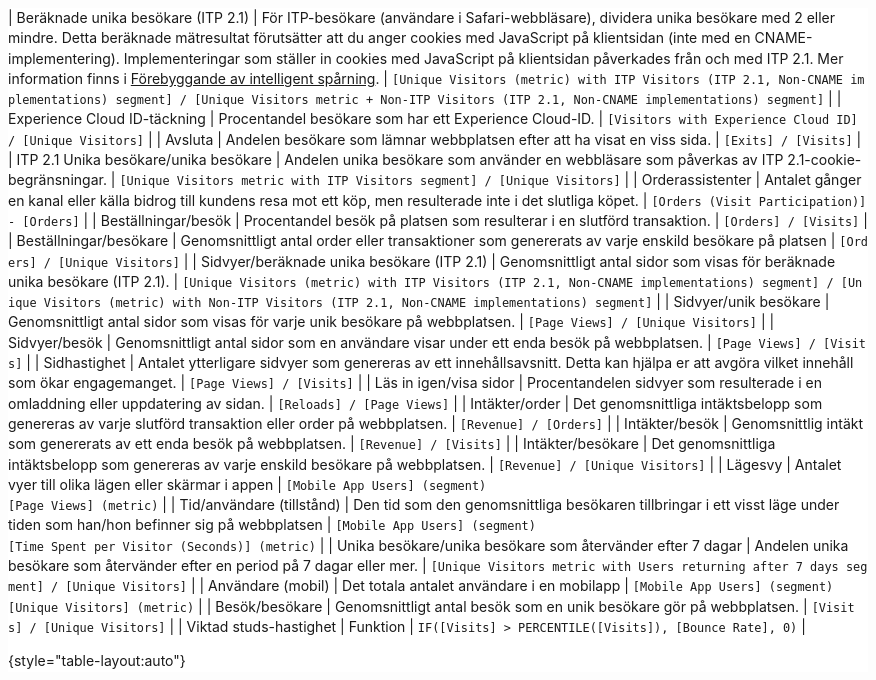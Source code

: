 | Beräknade unika besökare (ITP 2.1) | För ITP-besökare (användare i Safari-webbläsare), dividera unika besökare med 2 eller mindre. Detta beräknade mätresultat förutsätter att du anger cookies med JavaScript på klientsidan (inte med en CNAME-implementering). Implementeringar som ställer in cookies med JavaScript på klientsidan påverkades från och med ITP 2.1. Mer information finns i [Förebyggande av intelligent spårning](https://webkit.org/blog/8613/intelligent-tracking-prevention-2-1/). | `[Unique Visitors (metric) with ITP Visitors (ITP 2.1, Non-CNAME implementations) segment] / [Unique Visitors metric + Non-ITP Visitors (ITP 2.1, Non-CNAME implementations) segment]` |
| Experience Cloud ID-täckning | Procentandel besökare som har ett Experience Cloud-ID. | `[Visitors with Experience Cloud ID] / [Unique Visitors]` |
| Avsluta | Andelen besökare som lämnar webbplatsen efter att ha visat en viss sida. | `[Exits] / [Visits]` |
| ITP 2.1 Unika besökare/unika besökare | Andelen unika besökare som använder en webbläsare som påverkas av ITP 2.1-cookie-begränsningar. | `[Unique Visitors metric with ITP Visitors segment] / [Unique Visitors]` |
| Orderassistenter | Antalet gånger en kanal eller källa bidrog till kundens resa mot ett köp, men resulterade inte i det slutliga köpet. | `[Orders (Visit Participation)] - [Orders]` |
| Beställningar/besök | Procentandel besök på platsen som resulterar i en slutförd transaktion. | `[Orders] / [Visits]` |
| Beställningar/besökare | Genomsnittligt antal order eller transaktioner som genererats av varje enskild besökare på platsen | `[Orders] / [Unique Visitors]` |
| Sidvyer/beräknade unika besökare (ITP 2.1) | Genomsnittligt antal sidor som visas för beräknade unika besökare (ITP 2.1). | `[Unique Visitors (metric) with ITP Visitors (ITP 2.1, Non-CNAME implementations) segment] / [Unique Visitors (metric) with Non-ITP Visitors (ITP 2.1, Non-CNAME implementations) segment]` |
| Sidvyer/unik besökare | Genomsnittligt antal sidor som visas för varje unik besökare på webbplatsen. | `[Page Views] / [Unique Visitors]` |
| Sidvyer/besök | Genomsnittligt antal sidor som en användare visar under ett enda besök på webbplatsen. | `[Page Views] / [Visits]` |
| Sidhastighet | Antalet ytterligare sidvyer som genereras av ett innehållsavsnitt. Detta kan hjälpa er att avgöra vilket innehåll som ökar engagemanget. | `[Page Views] / [Visits]` |
| Läs in igen/visa sidor | Procentandelen sidvyer som resulterade i en omladdning eller uppdatering av sidan. | `[Reloads] / [Page Views]` |
| Intäkter/order | Det genomsnittliga intäktsbelopp som genereras av varje slutförd transaktion eller order på webbplatsen. | `[Revenue] / [Orders]` |
| Intäkter/besök | Genomsnittlig intäkt som genererats av ett enda besök på webbplatsen. | `[Revenue] / [Visits]` |
| Intäkter/besökare | Det genomsnittliga intäktsbelopp som genereras av varje enskild besökare på webbplatsen. | `[Revenue] / [Unique Visitors]` |
| Lägesvy | Antalet vyer till olika lägen eller skärmar i appen | `[Mobile App Users] (segment)`<br>`[Page Views] (metric)` |
| Tid/användare (tillstånd) | Den tid som den genomsnittliga besökaren tillbringar i ett visst läge under tiden som han/hon befinner sig på webbplatsen | `[Mobile App Users] (segment)`<br>`[Time Spent per Visitor (Seconds)] (metric)` |
| Unika besökare/unika besökare som återvänder efter 7 dagar | Andelen unika besökare som återvänder efter en period på 7 dagar eller mer. | `[Unique Visitors metric with Users returning after 7 days segment] / [Unique Visitors]` |
| Användare (mobil) | Det totala antalet användare i en mobilapp | `[Mobile App Users] (segment)`<br>`[Unique Visitors] (metric)` |
| Besök/besökare | Genomsnittligt antal besök som en unik besökare gör på webbplatsen. | `[Visits] / [Unique Visitors]` |
| Viktad studs-hastighet | Funktion | `IF([Visits] > PERCENTILE([Visits]), [Bounce Rate], 0)` |

{style="table-layout:auto"}
